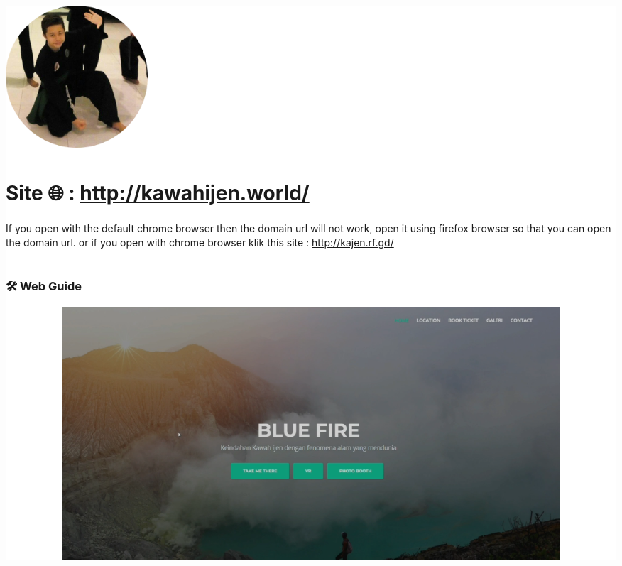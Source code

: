 <img src="https://github.com/zulhamf11/Kawah-Ijen-Site/blob/main/GithubRasset/aas.png" width="200px">
</p>

#

# Site 🌐 : http://kawahijen.world/ 
If you open with the default chrome browser then the domain url will not work, open it using firefox browser so that you can open the domain url.
or if you open with chrome browser klik this site : http://kajen.rf.gd/
#

### 🛠️ Web Guide
<p align="center">
<img src="https://github.com/zulhamf11/Kawah-Ijen-Site/blob/main/GithubRasset/guide.png" align="center" width="700" height="100%">
  